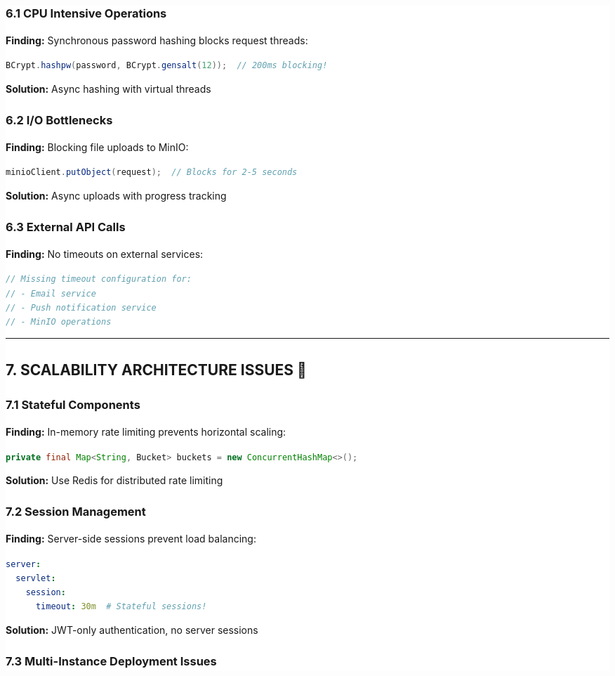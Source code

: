 ### 6.1 CPU Intensive Operations

**Finding:** Synchronous password hashing blocks request threads:
```java
BCrypt.hashpw(password, BCrypt.gensalt(12));  // 200ms blocking!
```

**Solution:** Async hashing with virtual threads

### 6.2 I/O Bottlenecks

**Finding:** Blocking file uploads to MinIO:
```java
minioClient.putObject(request);  // Blocks for 2-5 seconds
```

**Solution:** Async uploads with progress tracking

### 6.3 External API Calls

**Finding:** No timeouts on external services:
```java
// Missing timeout configuration for:
// - Email service
// - Push notification service
// - MinIO operations
```

---

## 7. SCALABILITY ARCHITECTURE ISSUES 🔴

### 7.1 Stateful Components

**Finding:** In-memory rate limiting prevents horizontal scaling:
```java
private final Map<String, Bucket> buckets = new ConcurrentHashMap<>();
```

**Solution:** Use Redis for distributed rate limiting

### 7.2 Session Management

**Finding:** Server-side sessions prevent load balancing:
```yaml
server:
  servlet:
    session:
      timeout: 30m  # Stateful sessions!
```

**Solution:** JWT-only authentication, no server sessions

### 7.3 Multi-Instance Deployment Issues

